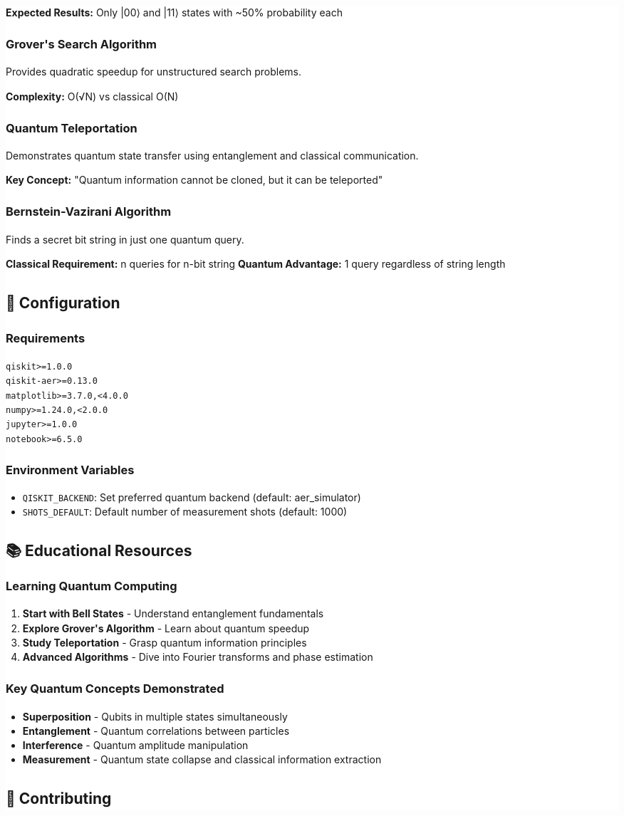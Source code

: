 **Expected Results:** Only |00⟩ and |11⟩ states with ~50% probability each

### Grover's Search Algorithm
Provides quadratic speedup for unstructured search problems.

**Complexity:** O(√N) vs classical O(N)

### Quantum Teleportation
Demonstrates quantum state transfer using entanglement and classical communication.

**Key Concept:** "Quantum information cannot be cloned, but it can be teleported"

### Bernstein-Vazirani Algorithm
Finds a secret bit string in just one quantum query.

**Classical Requirement:** n queries for n-bit string
**Quantum Advantage:** 1 query regardless of string length

## 🔧 Configuration

### Requirements
```
qiskit>=1.0.0
qiskit-aer>=0.13.0
matplotlib>=3.7.0,<4.0.0
numpy>=1.24.0,<2.0.0
jupyter>=1.0.0
notebook>=6.5.0
```

### Environment Variables
- `QISKIT_BACKEND`: Set preferred quantum backend (default: aer_simulator)
- `SHOTS_DEFAULT`: Default number of measurement shots (default: 1000)

## 📚 Educational Resources

### Learning Quantum Computing
1. **Start with Bell States** - Understand entanglement fundamentals
2. **Explore Grover's Algorithm** - Learn about quantum speedup
3. **Study Teleportation** - Grasp quantum information principles
4. **Advanced Algorithms** - Dive into Fourier transforms and phase estimation

### Key Quantum Concepts Demonstrated
- **Superposition** - Qubits in multiple states simultaneously
- **Entanglement** - Quantum correlations between particles
- **Interference** - Quantum amplitude manipulation
- **Measurement** - Quantum state collapse and classical information extraction

## 🤝 Contributing

